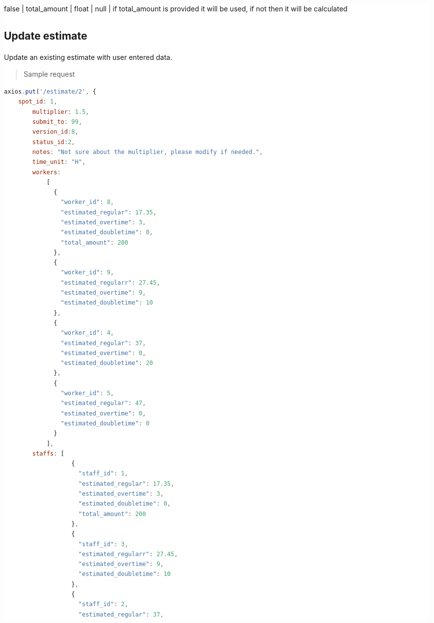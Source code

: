 false | total_amount | float | null | if total_amount is provided it will be used, if not then it will be calculated




## Update estimate

Update an existing estimate with user entered data.

> Sample request

```javascript
axios.put('/estimate/2', {
    spot_id: 1,
        multiplier: 1.5,
        submit_to: 99,
        version_id:8,
        status_id:2,
        notes: "Not sure about the multiplier, please modify if needed.",
        time_unit: "H",
        workers:
            [
              {
                "worker_id": 8,
                "estimated_regular": 17.35,
                "estimated_overtime": 3,
                "estimated_doubletime": 0,
                "total_amount": 200
              },
              {
                "worker_id": 9,
                "estimated_regularr": 27.45,
                "estimated_overtime": 9,
                "estimated_doubletime": 10
              },
              {
                "worker_id": 4,
                "estimated_regular": 37,
                "estimated_overtime": 0,
                "estimated_doubletime": 20
              },
              {
                "worker_id": 5,
                "estimated_regular": 47,
                "estimated_overtime": 0,
                "estimated_doubletime": 0
              }
            ],
        staffs: [
                   {
                     "staff_id": 1,
                     "estimated_regular": 17.35,
                     "estimated_overtime": 3,
                     "estimated_doubletime": 0,
                     "total_amount": 200
                   },
                   {
                     "staff_id": 3,
                     "estimated_regularr": 27.45,
                     "estimated_overtime": 9,
                     "estimated_doubletime": 10
                   },
                   {
                     "staff_id": 2,
                     "estimated_regular": 37,
```